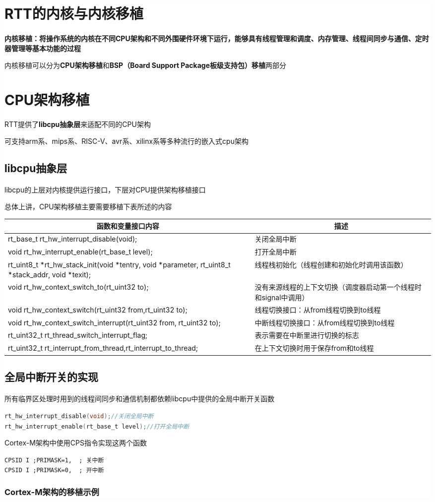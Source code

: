 # RTT的内核与内核移植

**内核移植：将操作系统的内核在不同CPU架构和不同外围硬件环境下运行，能够具有线程管理和调度、内存管理、线程间同步与通信、定时器管理等基本功能的过程**

内核移植可以分为**CPU架构移植**和**BSP（Board Support Package板级支持包）移植**两部分

# CPU架构移植

RTT提供了**libcpu抽象层**来适配不同的CPU架构

可支持arm系、mips系、RISC-V、avr系、xilinx系等多种流行的嵌入式cpu架构

## libcpu抽象层

libcpu的上层对内核提供运行接口，下层对CPU提供架构移植接口

总体上讲，CPU架构移植主要需要移植下表所述的内容

| 函数和变量接口内容                                           | 描述                                                         |
| ------------------------------------------------------------ | ------------------------------------------------------------ |
| rt_base_t rt_hw_interrupt_disable(void);                     | 关闭全局中断                                                 |
| void rt_hw_interrupt_enable(rt_base_t level);                | 打开全局中断                                                 |
| rt_uint8_t *rt_hw_stack_init(void *tentry, void *parameter, rt_uint8_t *stack_addr, void *texit); | 线程栈初始化（线程创建和初始化时调用该函数）                 |
| void rt_hw_context_switch_to(rt_uint32 to);                  | 没有来源线程的上下文切换（调度器启动第一个线程时和signal中调用） |
| void rt_hw_context_switch(rt_uint32 from,rt_uint32 to);      | 线程切换接口：从from线程切换到to线程                         |
| void rt_hw_context_switch_interrupt(rt_uint32 from, rt_uint32 to); | 中断线程切换接口：从from线程切换到to线程                     |
| rt_uint32_t rt_thread_switch_interrupt_flag;                 | 表示需要在中断里进行切换的标志                               |
| rt_uint32_t rt_interrupt_from_thread,rt_interrupt_to_thread; | 在上下文切换时用于保存from和to线程                           |

## 全局中断开关的实现

所有临界区处理时用到的线程间同步和通信机制都依赖libcpu中提供的全局中断开关函数

```c
rt_hw_interrupt_disable(void);//关闭全局中断
rt_hw_interrupt_enable(rt_base_t level);//打开全局中断
```

Cortex-M架构中使用CPS指令实现这两个函数

```assembly
CPSID I ;PRIMASK=1,  ; 关中断
CPSID I ;PRIMASK=0,  ; 开中断
```

### Cortex-M架构的移植示例
